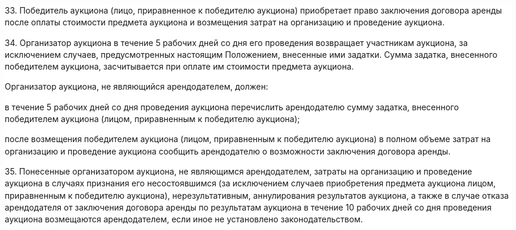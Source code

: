 <p>33. Победитель аукциона (лицо, приравненное к победителю аукциона) приобретает право заключения договора аренды после оплаты стоимости предмета аукциона и возмещения затрат на организацию и проведение аукциона.</p>
<p>34. Организатор аукциона в течение 5 рабочих дней со дня его проведения возвращает участникам аукциона, за исключением случаев, предусмотренных настоящим Положением, внесенные ими задатки. Сумма задатка, внесенного победителем аукциона, засчитывается при оплате им стоимости предмета аукциона.</p>
<p>Организатор аукциона, не являющийся арендодателем, должен:</p>
<p>в течение 5 рабочих дней со дня проведения аукциона перечислить арендодателю сумму задатка, внесенного победителем аукциона (лицом, приравненным к победителю аукциона);</p>
<p>после возмещения победителем аукциона (лицом, приравненным к победителю аукциона) в полном объеме затрат на организацию и проведение аукциона сообщить арендодателю о возможности заключения договора аренды.</p>
<p>35. Понесенные организатором аукциона, не являющимся арендодателем, затраты на организацию и проведение аукциона в случаях признания его несостоявшимся (за исключением случаев приобретения предмета аукциона лицом, приравненным к победителю аукциона), нерезультативным, аннулирования результатов аукциона, а также в случае отказа арендодателя от заключения договора аренды по результатам аукциона в течение 10 рабочих дней со дня проведения аукциона возмещаются арендодателем, если иное не установлено законодательством.</p>
<p></p>
